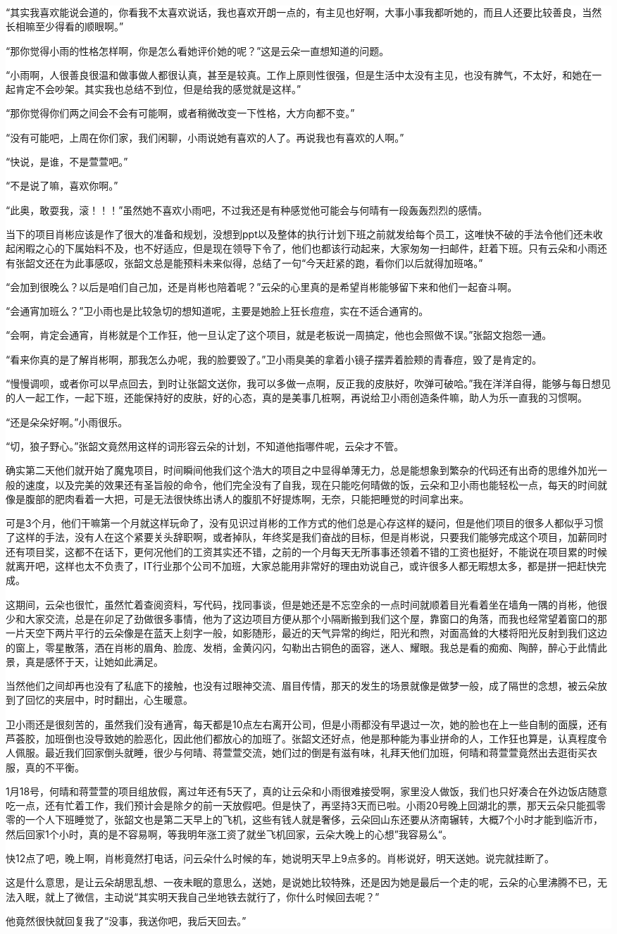 “其实我喜欢能说会道的，你看我不太喜欢说话，我也喜欢开朗一点的，有主见也好啊，大事小事我都听她的，而且人还要比较善良，当然长相嘛至少得看的顺眼啊。”

“那你觉得小雨的性格怎样啊，你是怎么看她评价她的呢？”这是云朵一直想知道的问题。

“小雨啊，人很善良很温和做事做人都很认真，甚至是较真。工作上原则性很强，但是生活中太没有主见，也没有脾气，不太好，和她在一起肯定不会吵架。其实我也总结不到位，但是给我的感觉就是这样。”

“那你觉得你们两之间会不会有可能啊，或者稍微改变一下性格，大方向都不变。”

“没有可能吧，上周在你们家，我们闲聊，小雨说她有喜欢的人了。再说我也有喜欢的人啊。”

“快说，是谁，不是萱萱吧。”

“不是说了嘛，喜欢你啊。”

“此奥，敢耍我，滚！！！”虽然她不喜欢小雨吧，不过我还是有种感觉他可能会与何晴有一段轰轰烈烈的感情。


当下的项目肖彬应该是作了很大的准备和规划，没想到ppt以及整体的执行计划下班之前就发给每个员工，这唯快不破的手法令他们还未收起闲暇之心的下属始料不及，也不好适应，但是现在领导下令了，他们也都该行动起来，大家匆匆一扫邮件，赶着下班。只有云朵和小雨还有张韶文还在为此事感叹，张韶文总是能预料未来似得，总结了一句“今天赶紧的跑，看你们以后就得加班咯。”

“会加到很晚么？以后是咱们自己加，还是肖彬也陪着呢？”云朵的心里真的是希望肖彬能够留下来和他们一起奋斗啊。

“会通宵加班么？”卫小雨也是比较急切的想知道呢，主要是她脸上狂长痘痘，实在不适合通宵的。

“会啊，肯定会通宵，肖彬就是个工作狂，他一旦认定了这个项目，就是老板说一周搞定，他也会照做不误。”张韶文抱怨一通。

“看来你真的是了解肖彬啊，那我怎么办呢，我的脸要毁了。”卫小雨臭美的拿着小镜子摆弄着脸颊的青春痘，毁了是肯定的。

“慢慢调呗，或者你可以早点回去，到时让张韶文送你，我可以多做一点啊，反正我的皮肤好，吹弹可破哈。”我在洋洋自得，能够与每日想见的人一起工作，一起下班，还能保持好的皮肤，好的心态，真的是美事几桩啊，再说给卫小雨创造条件嘛，助人为乐一直我的习惯啊。

“还是朵朵好啊。”小雨很乐。

“切，狼子野心。”张韶文竟然用这样的词形容云朵的计划，不知道他指哪件呢，云朵才不管。

 

确实第二天他们就开始了魔鬼项目，时间瞬间他我们这个浩大的项目之中显得单薄无力，总是能想象到繁杂的代码还有出奇的思维外加光一般的速度，以及完美的效果还有圣旨般的命令，他们完全没有了自我，现在只能吃何晴做的饭，云朵和卫小雨也能轻松一点，每天的时间就像是腹部的肥肉看着一大把，可是无法很快练出诱人的腹肌不好提炼啊，无奈，只能把睡觉的时间拿出来。

可是3个月，他们干嘛第一个月就这样玩命了，没有见识过肖彬的工作方式的他们总是心存这样的疑问，但是他们项目的很多人都似乎习惯了这样的手法，没有人在这个紧要关头辞职啊，或者掉队，年终奖是我们奋战的目标，但是肖彬说，只要我们能够完成这个项目，加薪同时还有项目奖，这都不在话下，更何况他们的工资其实还不错，之前的一个月每天无所事事还领着不错的工资也挺好，不能说在项目累的时候就离开吧，这样也太不负责了，IT行业那个公司不加班，大家总能用非常好的理由劝说自己，或许很多人都无暇想太多，都是拼一把赶快完成。

这期间，云朵也很忙，虽然忙着查阅资料，写代码，找同事谈，但是她还是不忘空余的一点时间就顺着目光看着坐在墙角一隅的肖彬，他很少和大家交流，总是在卯足了劲做很多事情，他为了这边项目方便从那个小隔断搬到我们这个屋，靠窗口的角落，而我也经常望着窗口的那一片天空下两片平行的云朵像是在蓝天上刻字一般，如影随形，最近的天气异常的绚烂，阳光和煦，对面高耸的大楼将阳光反射到我们这边的窗上，零星散落，洒在肖彬的眉角、脸庞、发梢，金黄闪闪，勾勒出古铜色的面容，迷人、耀眼。我总是看的痴痴、陶醉，醉心于此情此景，真是感怀于天，让她如此满足。

当然他们之间却再也没有了私底下的接触，也没有过眼神交流、眉目传情，那天的发生的场景就像是做梦一般，成了隔世的念想，被云朵放到了回忆的夹层中，时时翻出，心生暖意。

卫小雨还是很刻苦的，虽然我们没有通宵，每天都是10点左右离开公司，但是小雨都没有早退过一次，她的脸也在上一些自制的面膜，还有芦荟胶，加班倒也没导致她的脸恶化，因此他们都放心的加班了。张韶文还好点，他是那种能为事业拼命的人，工作狂也算是，认真程度令人佩服。最近我们回家倒头就睡，很少与何晴、蒋萱萱交流，她们过的倒是有滋有味，礼拜天他们加班，何晴和蒋萱萱竟然出去逛街买衣服，真的不平衡。

1月18号，何晴和蒋萱萱的项目组放假，离过年还有5天了，真的让云朵和小雨很难接受啊，家里没人做饭，我们也只好凑合在外边饭店随意吃一点，还有忙着工作，我们预计会是除夕的前一天放假吧。但是快了，再坚持3天而已啦。小雨20号晚上回湖北的票，那天云朵只能孤零零的一个人下班睡觉了，张韶文也是第二天早上的飞机，这些有钱人就是奢侈，云朵回山东还要从济南辗转，大概7个小时才能到临沂市，然后回家1个小时，真的是不容易啊，等我明年涨工资了就坐飞机回家，云朵大晚上的心想”我容易么“。

快12点了吧，晚上啊，肖彬竟然打电话，问云朵什么时候的车，她说明天早上9点多的。肖彬说好，明天送她。说完就挂断了。

这是什么意思，是让云朵胡思乱想、一夜未眠的意思么，送她，是说她比较特殊，还是因为她是最后一个走的呢，云朵的心里沸腾不已，无法入眠，就上了微信，主动说“其实明天我自己坐地铁去就行了，你什么时候回去呢？”

他竟然很快就回复我了“没事，我送你吧，我后天回去。”
